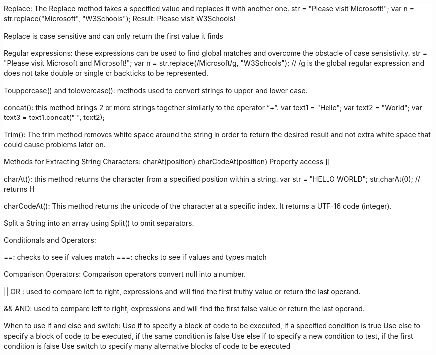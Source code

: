 Replace: The Replace method takes a specified value and replaces it with another one.
str = "Please visit Microsoft!";
var n = str.replace("Microsoft", "W3Schools");
Result: Please visit W3Schools!

Replace is case sensitive and can only return the first value it finds

Regular expressions: these expressions can be used to find global matches and overcome the obstacle of case sensistivity.
str = "Please visit Microsoft and Microsoft!";
var n = str.replace(/Microsoft/g, "W3Schools");
//   /g is the global regular expression and does not take double or single or backticks to be represented.


Touppercase() and tolowercase(): methods used to convert strings to upper and lower case.

concat(): this method brings 2 or more strings together similarly to the operator “+”.
var text1 = "Hello";
var text2 = "World";
var text3 = text1.concat(" ", text2);

Trim(): The trim method removes white space around the string in order to return the desired result and not extra white space that could cause problems later on. 


Methods for Extracting String Characters:
charAt(position)
charCodeAt(position)
Property access []

charAt(): this method returns the character from a specified position within a string.
var str = "HELLO WORLD";
str.charAt(0);            // returns H

charCodeAt(): This method returns the unicode of the character at a specific index. It returns a UTF-16 code (integer).

Split a String into an array using Split() to omit separators.


Conditionals and Operators:

==: checks to see if values match
===: checks to see if values and types match

Comparison Operators: Comparison operators convert null into a number.

|| OR : used to compare left to right, expressions and will find the first truthy value or return the last operand.

&& AND: used to compare left to right, expressions and will find the first false value or return the last operand.

When to use if and else and switch:
Use if to specify a block of code to be executed, if a specified condition is true
Use else to specify a block of code to be executed, if the same condition is false
Use else if to specify a new condition to test, if the first condition is false
Use switch to specify many alternative blocks of code to be executed
